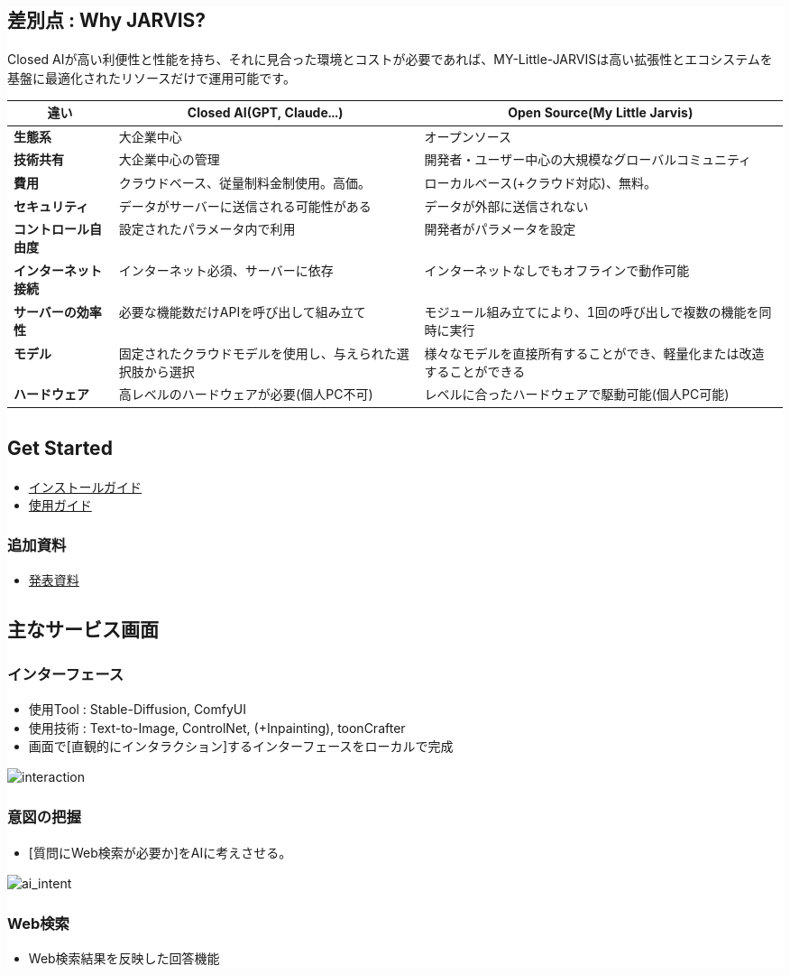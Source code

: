 ## 差別点 : Why JARVIS?

Closed AIが高い利便性と性能を持ち、それに見合った環境とコストが必要であれば、MY-Little-JARVISは高い拡張性とエコシステムを基盤に最適化されたリソースだけで運用可能です。

| **違い**           | **Closed AI(GPT, Claude...)**                  | **Open Source(My Little Jarvis)**          |
|----------------------|-----------------------------------------------|-----------------------------------------------|
| **生態系**           | 大企業中心                                    | オープンソース                                     |
| **技術共有**         | 大企業中心の管理                               | 開発者・ユーザー中心の大規模なグローバルコミュニティ   |
| **費用**             | クラウドベース、従量制料金制使用。高価。           | ローカルベース(+クラウド対応)、無料。              |
| **セキュリティ**             | データがサーバーに送信される可能性がある    | データが外部に送信されない                   |
| **コントロール自由度**    |  設定されたパラメータ内で利用                      | 開発者がパラメータを設定                 |
| **インターネット接続**      | インターネット必須、サーバーに依存             | インターネットなしでもオフラインで動作可能              |
| **サーバーの効率性**           | 必要な機能数だけAPIを呼び出して組み立て      | モジュール組み立てにより、1回の呼び出しで複数の機能を同時に実行  |
| **モデル**             | 固定されたクラウドモデルを使用し、与えられた選択肢から選択   | 様々なモデルを直接所有することができ、軽量化または改造することができる   |
| **ハードウェア**         | 高レベルのハードウェアが必要(個人PC不可)       | レベルに合ったハードウェアで駆動可能(個人PC可能)  |

## Get Started

- [インストールガイド](../docs/installation_guide.md)
- [使用ガイド](../docs/how_to_use_guide.md)

### 追加資料

- [発表資料](../docs/presentation.pptx)

## 主なサービス画面

### インターフェース

- 使用Tool : Stable-Diffusion, ComfyUI
- 使用技術 : Text-to-Image, ControlNet, (+Inpainting), toonCrafter
- 画面で[直観的にインタラクション]するインターフェースをローカルで完成

![interaction](../docs_image/interaction.gif)

### 意図の把握

- [質問にWeb検索が必要か]をAIに考えさせる。

![ai_intent](../docs_image/ai_intent.png)

### Web検索

- Web検索結果を反映した回答機能
